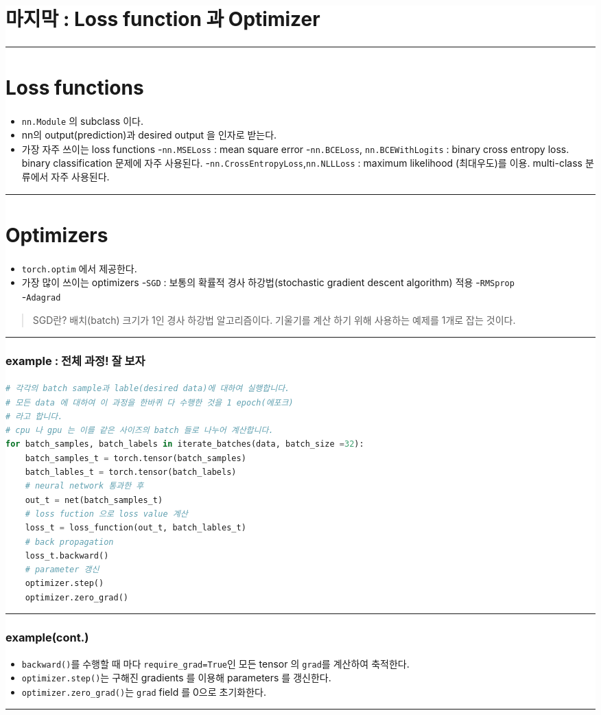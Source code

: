 # 마지막 : Loss function 과 Optimizer

---
# Loss functions

- `nn.Module` 의 subclass 이다. 
- nn의 output(prediction)과 desired output 을 인자로 받는다. 
- 가장 자주 쓰이는 loss functions
	-`nn.MSELoss` : mean square error
    -`nn.BCELoss`, `nn.BCEWithLogits` : binary cross entropy loss. binary classification 문제에 자주 사용된다. 
    -`nn.CrossEntropyLoss`,`nn.NLLLoss` : maximum likelihood (최대우도)를 이용. multi-class 분류에서 자주 사용된다. 

---
# Optimizers

- `torch.optim` 에서 제공한다. 
- 가장 많이 쓰이는 optimizers
	-`SGD` : 보통의 확률적 경사 하강법(stochastic gradient descent algorithm) 적용
    -`RMSprop`  
    -`Adagrad` 
    
 >SGD란? 
 >배치(batch) 크기가 1인 경사 하강법 알고리즘이다. 
 >기울기를 계산 하기 위해 사용하는 예제를 1개로 잡는 것이다.

--- 
### example : 전체 과정! 잘 보자
```python
# 각각의 batch sample과 lable(desired data)에 대하여 실행합니다.
# 모든 data 에 대하여 이 과정을 한바퀴 다 수행한 것을 1 epoch(에포크) 
# 라고 합니다.
# cpu 나 gpu 는 이를 같은 사이즈의 batch 들로 나누어 계산합니다. 
for batch_samples, batch_labels in iterate_batches(data, batch_size =32):
	batch_samples_t = torch.tensor(batch_samples)
	batch_lables_t = torch.tensor(batch_labels)
	# neural network 통과한 후
	out_t = net(batch_samples_t)
	# loss fuction 으로 loss value 계산
	loss_t = loss_function(out_t, batch_lables_t)
	# back propagation
	loss_t.backward()
	# parameter 갱신
	optimizer.step()
	optimizer.zero_grad()
```

---
### example(cont.)
- `backward()`를 수행할 때 마다 `require_grad=True`인 모든 tensor 의 `grad`를 계산하여 축적한다. 
- `optimizer.step()`는 구해진 gradients 를  이용해 parameters 를 갱신한다. 
- `optimizer.zero_grad()`는 `grad` field 를 0으로 초기화한다.

---